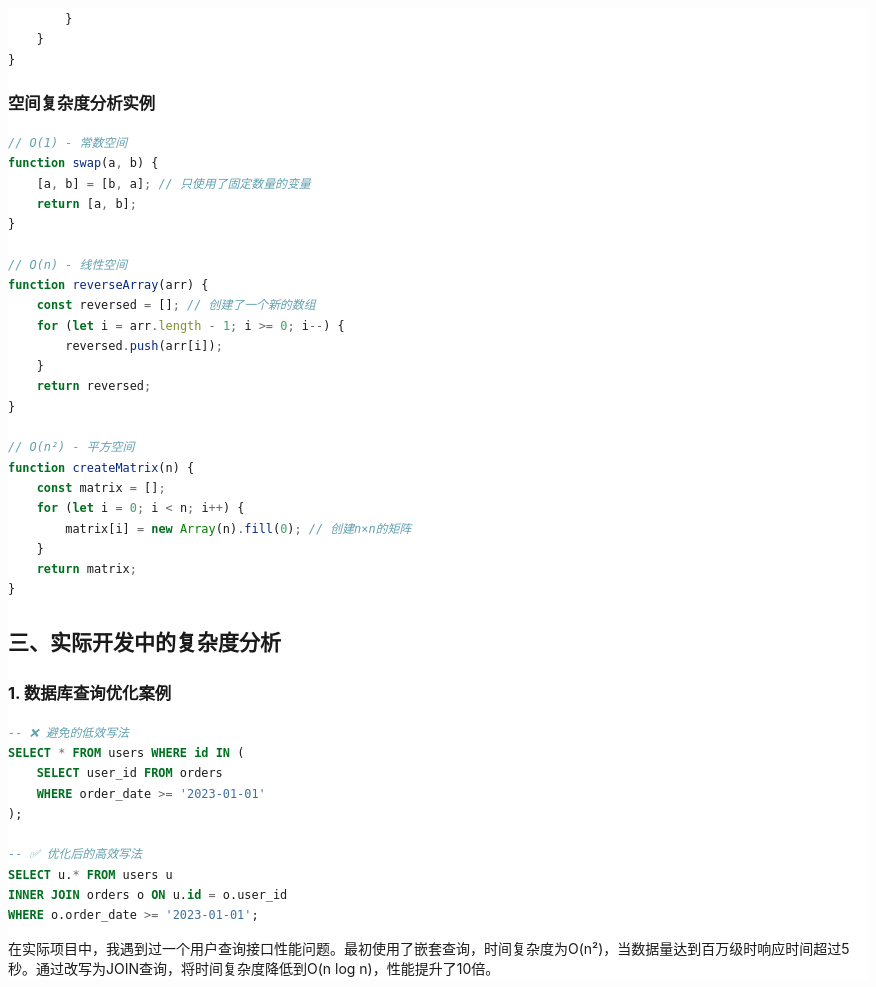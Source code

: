 ```javascript
        }
    }
}
```

### 空间复杂度分析实例

```javascript
// O(1) - 常数空间
function swap(a, b) {
    [a, b] = [b, a]; // 只使用了固定数量的变量
    return [a, b];
}

// O(n) - 线性空间
function reverseArray(arr) {
    const reversed = []; // 创建了一个新的数组
    for (let i = arr.length - 1; i >= 0; i--) {
        reversed.push(arr[i]);
    }
    return reversed;
}

// O(n²) - 平方空间
function createMatrix(n) {
    const matrix = [];
    for (let i = 0; i < n; i++) {
        matrix[i] = new Array(n).fill(0); // 创建n×n的矩阵
    }
    return matrix;
}
```

## 三、实际开发中的复杂度分析

### 1. 数据库查询优化案例

```sql
-- ❌ 避免的低效写法
SELECT * FROM users WHERE id IN (
    SELECT user_id FROM orders 
    WHERE order_date >= '2023-01-01'
);

-- ✅ 优化后的高效写法
SELECT u.* FROM users u 
INNER JOIN orders o ON u.id = o.user_id 
WHERE o.order_date >= '2023-01-01';
```

在实际项目中，我遇到过一个用户查询接口性能问题。最初使用了嵌套查询，时间复杂度为O(n²)，当数据量达到百万级时响应时间超过5秒。通过改写为JOIN查询，将时间复杂度降低到O(n log n)，性能提升了10倍。

